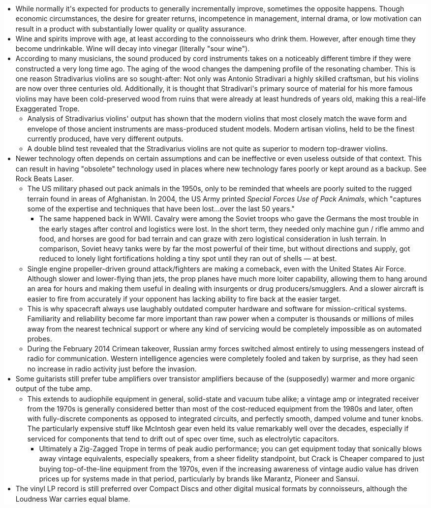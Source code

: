 -   While normally it's expected for products to generally incrementally improve, sometimes the opposite happens. Though economic circumstances, the desire for greater returns, incompetence in management, internal drama, or low motivation can result in a product with substantially lower quality or quality assurance.
-   Wine and spirits improve with age, at least according to the connoisseurs who drink them. However, after enough time they become undrinkable. Wine will decay into vinegar (literally "sour wine").
-   According to many musicians, the sound produced by cord instruments takes on a noticeably different timbre if they were constructed a very long time ago. The aging of the wood changes the dampening profile of the resonating chamber. This is one reason Stradivarius violins are so sought-after: Not only was Antonio Stradivari a highly skilled craftsman, but his violins are now over three centuries old. Additionally, it is thought that Stradivari's primary source of material for his more famous violins may have been cold-preserved wood from ruins that were already at least hundreds of years old, making this a real-life Exaggerated Trope.
    -   Analysis of Stradivarius violins' output has shown that the modern violins that most closely match the wave form and envelope of those ancient instruments are mass-produced student models. Modern artisan violins, held to be the finest currently produced, have very different outputs.
    -   A double blind test revealed that the Stradivarius violins are not quite as superior to modern top-drawer violins.
-   Newer technology often depends on certain assumptions and can be ineffective or even useless outside of that context. This can result in having "obsolete" technology used in places where new technology fares poorly or kept around as a backup. See Rock Beats Laser.
    -   The US military phased out pack animals in the 1950s, only to be reminded that wheels are poorly suited to the rugged terrain found in areas of Afghanistan. In 2004, the US Army printed _Special Forces Use of Pack Animals_, which "captures some of the expertise and techniques that have been lost...over the last 50 years."
        -   The same happened back in WWII. Cavalry were among the Soviet troops who gave the Germans the most trouble in the early stages after control and logistics were lost. In the short term, they needed only machine gun / rifle ammo and food, and horses are good for bad terrain and can graze with zero logistical consideration in lush terrain. In comparison, Soviet heavy tanks were by far the most powerful of their time, but without directions and supply, got reduced to lonely light fortifications holding a tiny spot until they ran out of shells — at best.
    -   Single engine propeller-driven ground attack/fighters are making a comeback, even with the United States Air Force. Although slower and lower-flying than jets, the prop planes have much more loiter capability, allowing them to hang around an area for hours and making them useful in dealing with insurgents or drug producers/smugglers. And a slower aircraft is easier to fire from accurately if your opponent has lacking ability to fire back at the easier target.
    -   This is why spacecraft always use laughably outdated computer hardware and software for mission-critical systems. Familiarity and reliability become far more important than raw power when a computer is thousands or millions of miles away from the nearest technical support or where any kind of servicing would be completely impossible as on automated probes.
    -   During the February 2014 Crimean takeover, Russian army forces switched almost entirely to using messengers instead of radio for communication. Western intelligence agencies were completely fooled and taken by surprise, as they had seen no increase in radio activity just before the invasion.
-   Some guitarists still prefer tube amplifiers over transistor amplifiers because of the (supposedly) warmer and more organic output of the tube amp.
    -   This extends to audiophile equipment in general, solid-state and vacuum tube alike; a vintage amp or integrated receiver from the 1970s is generally considered better than most of the cost-reduced equipment from the 1980s and later, often with fully-discrete components as opposed to integrated circuits, and perfectly smooth, damped volume and tuner knobs. The particularly expensive stuff like McIntosh gear even held its value remarkably well over the decades, especially if serviced for components that tend to drift out of spec over time, such as electrolytic capacitors.
        -   Ultimately a Zig-Zagged Trope in terms of peak audio performance; you can get equipment today that sonically blows away vintage equivalents, especially speakers, from a sheer fidelity standpoint, but Crack is Cheaper compared to just buying top-of-the-line equipment from the 1970s, even if the increasing awareness of vintage audio value has driven prices up for systems made in that period, particularly by brands like Marantz, Pioneer and Sansui.
-   The vinyl LP record is still preferred over Compact Discs and other digital musical formats by connoisseurs, although the Loudness War carries equal blame.
